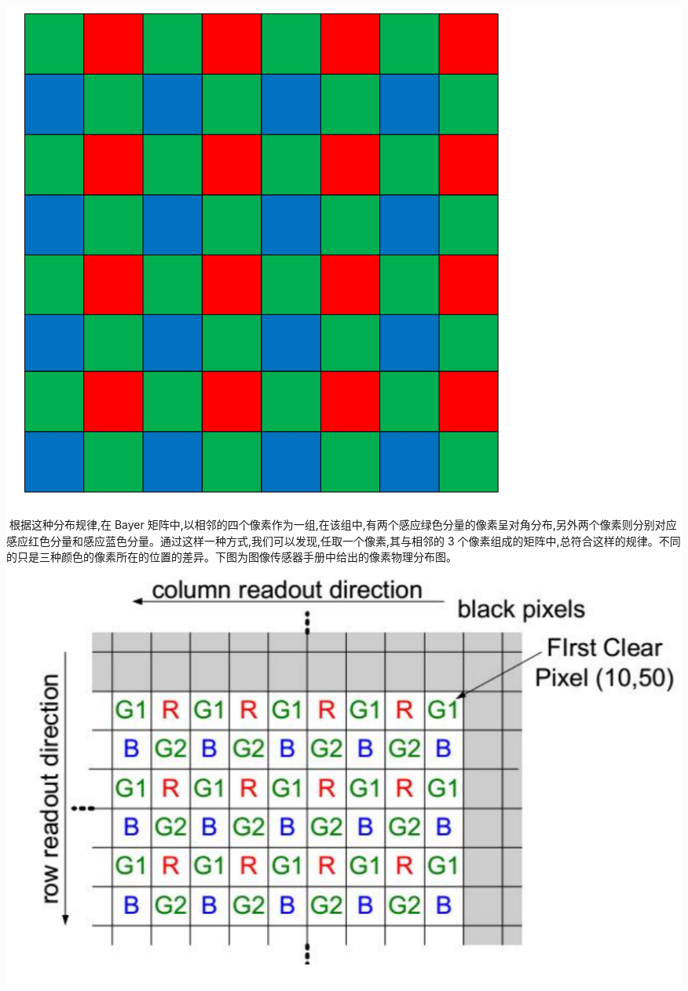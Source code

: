 ![拜尔矩阵](asset/OV5640-4.png)

​	根据这种分布规律,在 Bayer 矩阵中,以相邻的四个像素作为一组,在该组中,有两个感应绿色分量的像素呈对角分布,另外两个像素则分别对应感应红色分量和感应蓝色分量。通过这样一种方式,我们可以发现,任取一个像素,其与相邻的 3 个像素组成的矩阵中,总符合这样的规律。不同的只是三种颜色的像素所在的位置的差异。下图为图像传感器手册中给出的像素物理分布图。

![像素物理分布图](asset/OV5640-5.png)
